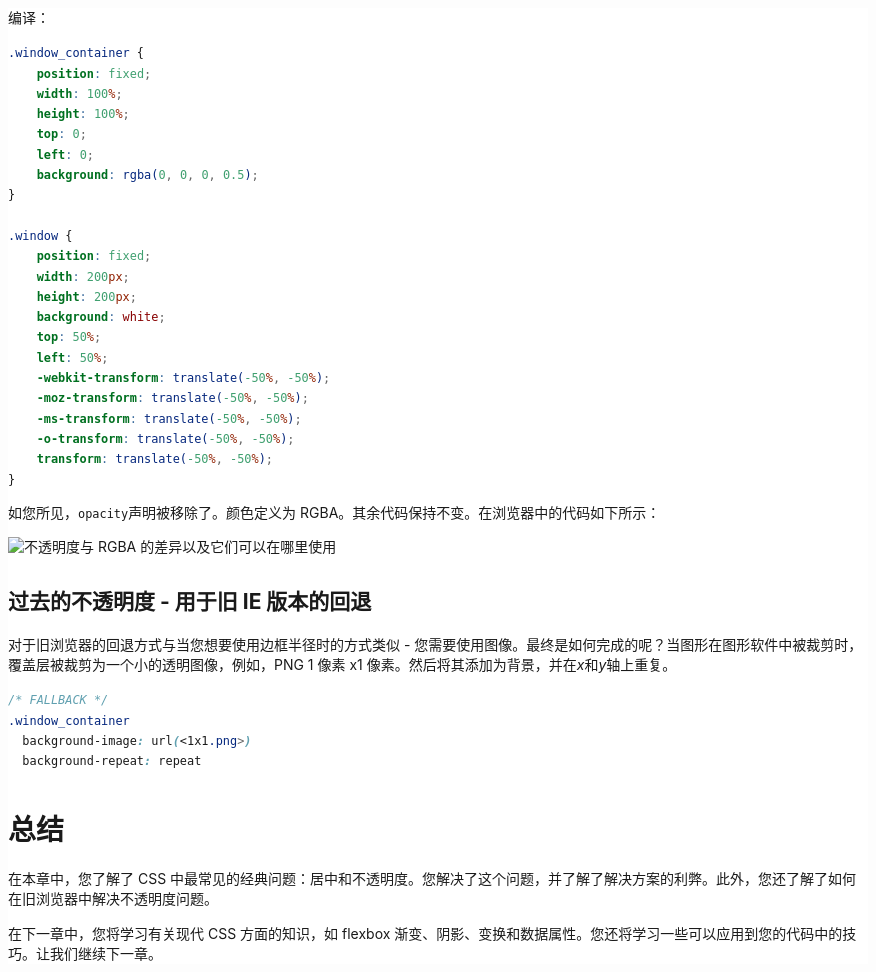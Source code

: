 编译：

```css
.window_container {
    position: fixed;
    width: 100%;
    height: 100%;
    top: 0;
    left: 0;
    background: rgba(0, 0, 0, 0.5);
}

.window {
    position: fixed;
    width: 200px;
    height: 200px;
    background: white;
    top: 50%;
    left: 50%;
    -webkit-transform: translate(-50%, -50%);
    -moz-transform: translate(-50%, -50%);
    -ms-transform: translate(-50%, -50%);
    -o-transform: translate(-50%, -50%);
    transform: translate(-50%, -50%);
}
```

如您所见，`opacity`声明被移除了。颜色定义为 RGBA。其余代码保持不变。在浏览器中的代码如下所示：

![不透明度与 RGBA 的差异以及它们可以在哪里使用](img/00102.jpeg)

## 过去的不透明度 - 用于旧 IE 版本的回退

对于旧浏览器的回退方式与当您想要使用边框半径时的方式类似 - 您需要使用图像。最终是如何完成的呢？当图形在图形软件中被裁剪时，覆盖层被裁剪为一个小的透明图像，例如，PNG 1 像素 x1 像素。然后将其添加为背景，并在*x*和*y*轴上重复。

```css
/* FALLBACK */
.window_container
  background-image: url(<1x1.png>)
  background-repeat: repeat
```

# 总结

在本章中，您了解了 CSS 中最常见的经典问题：居中和不透明度。您解决了这个问题，并了解了解决方案的利弊。此外，您还了解了如何在旧浏览器中解决不透明度问题。

在下一章中，您将学习有关现代 CSS 方面的知识，如 flexbox 渐变、阴影、变换和数据属性。您还将学习一些可以应用到您的代码中的技巧。让我们继续下一章。
